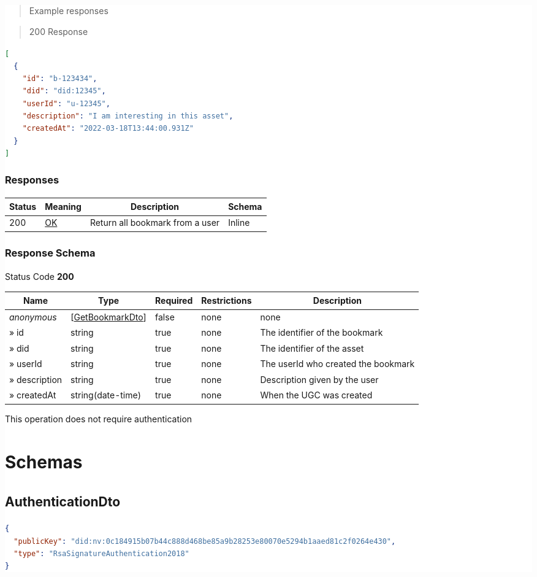 > Example responses

> 200 Response

```json
[
  {
    "id": "b-123434",
    "did": "did:12345",
    "userId": "u-12345",
    "description": "I am interesting in this asset",
    "createdAt": "2022-03-18T13:44:00.931Z"
  }
]
```

<h3 id="bookmarkcontroller_getbookmarksbyuserid-responses">Responses</h3>

|Status|Meaning|Description|Schema|
|---|---|---|---|
|200|[OK](https://tools.ietf.org/html/rfc7231#section-6.3.1)|Return all bookmark from a user|Inline|

<h3 id="bookmarkcontroller_getbookmarksbyuserid-responseschema">Response Schema</h3>

Status Code **200**

|Name|Type|Required|Restrictions|Description|
|---|---|---|---|---|
|*anonymous*|[[GetBookmarkDto](#schemagetbookmarkdto)]|false|none|none|
|» id|string|true|none|The identifier of the bookmark|
|» did|string|true|none|The identifier of the asset|
|» userId|string|true|none|The userId who created the bookmark|
|» description|string|true|none|Description given by the user|
|» createdAt|string(date-time)|true|none|When the UGC was created|

<aside class="success">
This operation does not require authentication
</aside>

# Schemas

<h2 id="tocS_AuthenticationDto">AuthenticationDto</h2>
<a id="schemaauthenticationdto"></a>
<a id="schema_AuthenticationDto"></a>
<a id="tocSauthenticationdto"></a>
<a id="tocsauthenticationdto"></a>

```json
{
  "publicKey": "did:nv:0c184915b07b44c888d468be85a9b28253e80070e5294b1aaed81c2f0264e430",
  "type": "RsaSignatureAuthentication2018"
}

```
